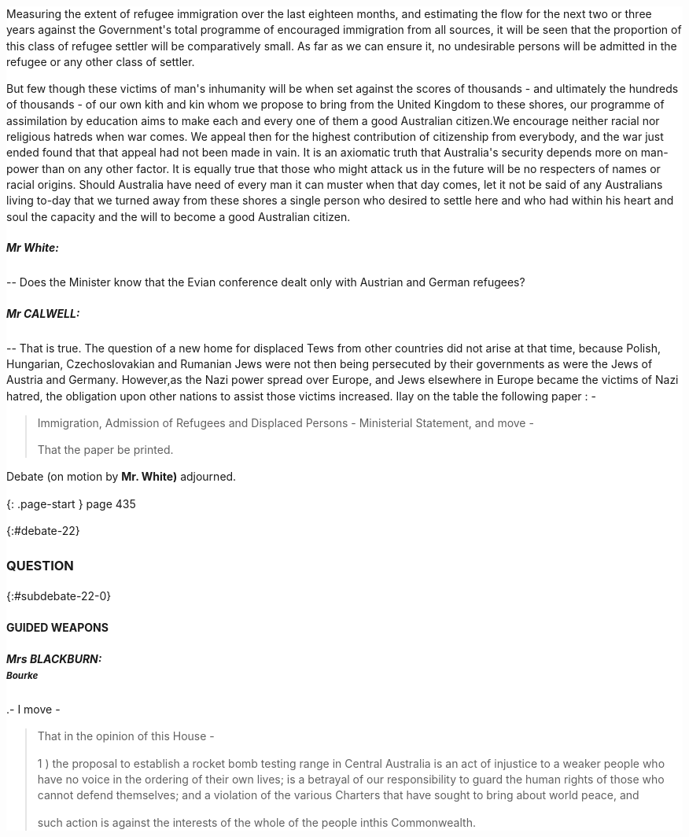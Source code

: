 Measuring the extent of refugee immigration over the last eighteen months, and estimating the flow for the next two or three years against the Government's total programme of encouraged immigration from all sources, it will be seen that the proportion of this class of refugee settler will be comparatively small. As far as we can ensure it, no undesirable persons will be admitted in the refugee or any other class of settler. 

But few though these victims of man's inhumanity will be when set against the scores of thousands - and ultimately the hundreds of thousands - of our own kith and kin whom we propose to bring from the United Kingdom to these shores, our programme of assimilation by education aims to make each and every one of them a good Australian citizen.We encourage neither racial nor religious hatreds when war comes. We appeal then for the highest contribution of citizenship from everybody, and the war just ended found that that appeal had not been made in vain. It is an axiomatic truth that Australia's security depends more on man-power than on any other factor. It is equally true that those who might attack us in the future will be no respecters of names or racial origins. Should Australia have need of every man it can muster when that day comes, let it not be said of any Australians living to-day that we turned away from these shores a single person who desired to settle here and who had within his heart and soul the capacity and the will to become a good Australian citizen. 

##### Mr White:

--  Does the Minister know that the Evian conference dealt only with Austrian and German refugees? 

##### Mr CALWELL:

-- That is true. The question of a new home for displaced Tews from other countries did not arise at that time, because Polish, Hungarian, Czechoslovakian and Rumanian Jews were not then being persecuted by their governments as were the Jews of Austria and Germany. However,as the Nazi power spread over Europe, and Jews elsewhere in Europe became the victims  of  Nazi hatred, the obligation upon other nations to assist those victims increased. Ilay on the table the following paper : - 

  >Immigration, Admission of Refugees and Displaced Persons - Ministerial Statement,  and move - 
  >
  >That the paper be printed. 

Debate (on motion by  **Mr. White)**  adjourned. 

{: .page-start }
page 435

{:#debate-22}
### QUESTION

{:#subdebate-22-0}
#### GUIDED WEAPONS

##### Mrs BLACKBURN:<br><small class="text-muted">Bourke</small>

.- I move - 

  >That in the opinion of this House - 
  >
  >1 ) the proposal to establish a rocket bomb testing range in Central Australia is an act of injustice to a weaker people who have no voice in the ordering of their own lives; is a betrayal of our responsibility to guard the human rights of those who cannot defend themselves; and a violation of the various Charters that have sought to bring about world peace, and 
  >
  >such action is against the interests of the whole of the people inthis Commonwealth. 
